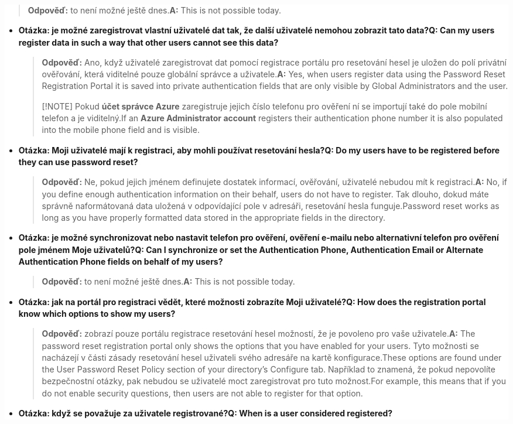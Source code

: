   > <span data-ttu-id="74e2b-122">**Odpověď:** to není možné ještě dnes.</span><span class="sxs-lookup"><span data-stu-id="74e2b-122">**A:** This is not possible today.</span></span>
  >
  >
* <span data-ttu-id="74e2b-123">**Otázka: je možné zaregistrovat vlastní uživatelé dat tak, že další uživatelé nemohou zobrazit tato data?**</span><span class="sxs-lookup"><span data-stu-id="74e2b-123">**Q:  Can my users register data in such a way that other users cannot see this data?**</span></span>

  > <span data-ttu-id="74e2b-124">**Odpověď:** Ano, když uživatelé zaregistrovat dat pomocí registrace portálu pro resetování hesel je uložen do polí privátní ověřování, která viditelné pouze globální správce a uživatele.</span><span class="sxs-lookup"><span data-stu-id="74e2b-124">**A:** Yes, when users register data using the Password Reset Registration Portal it is saved into private authentication fields that are only visible by Global Administrators and the user.</span></span>
    >
    > [!NOTE]
    > <span data-ttu-id="74e2b-125">Pokud **účet správce Azure** zaregistruje jejich číslo telefonu pro ověření ní se importují také do pole mobilní telefon a je viditelný.</span><span class="sxs-lookup"><span data-stu-id="74e2b-125">If an **Azure Administrator account** registers their authentication phone number it is also populated into the mobile phone field and is visible.</span></span>
    >
  >
  >
* <span data-ttu-id="74e2b-126">**Otázka: Moji uživatelé mají k registraci, aby mohli používat resetování hesla?**</span><span class="sxs-lookup"><span data-stu-id="74e2b-126">**Q:  Do my users have to be registered before they can use password reset?**</span></span>

  > <span data-ttu-id="74e2b-127">**Odpověď:** Ne, pokud jejich jménem definujete dostatek informací, ověřování, uživatelé nebudou mít k registraci.</span><span class="sxs-lookup"><span data-stu-id="74e2b-127">**A:** No, if you define enough authentication information on their behalf, users do not have to register.</span></span> <span data-ttu-id="74e2b-128">Tak dlouho, dokud máte správně naformátovaná data uložená v odpovídající pole v adresáři, resetování hesla funguje.</span><span class="sxs-lookup"><span data-stu-id="74e2b-128">Password reset works as long as you have properly formatted data stored in the appropriate fields in the directory.</span></span>
  >
  >
* <span data-ttu-id="74e2b-129">**Otázka: je možné synchronizovat nebo nastavit telefon pro ověření, ověření e-mailu nebo alternativní telefon pro ověření pole jménem Moje uživatelů?**</span><span class="sxs-lookup"><span data-stu-id="74e2b-129">**Q:  Can I synchronize or set the Authentication Phone, Authentication Email or Alternate Authentication Phone fields on behalf of my users?**</span></span>

  > <span data-ttu-id="74e2b-130">**Odpověď:** to není možné ještě dnes.</span><span class="sxs-lookup"><span data-stu-id="74e2b-130">**A:** This is not possible today.</span></span>
  >
  >
* <span data-ttu-id="74e2b-131">**Otázka: jak na portál pro registraci vědět, které možnosti zobrazíte Moji uživatelé?**</span><span class="sxs-lookup"><span data-stu-id="74e2b-131">**Q:  How does the registration portal know which options to show my users?**</span></span>

  > <span data-ttu-id="74e2b-132">**Odpověď:** zobrazí pouze portálu registrace resetování hesel možností, že je povoleno pro vaše uživatele.</span><span class="sxs-lookup"><span data-stu-id="74e2b-132">**A:** The password reset registration portal only shows the options that you have enabled for your users.</span></span> <span data-ttu-id="74e2b-133">Tyto možnosti se nacházejí v části zásady resetování hesel uživateli svého adresáře na kartě konfigurace.</span><span class="sxs-lookup"><span data-stu-id="74e2b-133">These options are found under the User Password Reset Policy section of your directory’s Configure tab.</span></span> <span data-ttu-id="74e2b-134">Například to znamená, že pokud nepovolíte bezpečnostní otázky, pak nebudou se uživatelé moct zaregistrovat pro tuto možnost.</span><span class="sxs-lookup"><span data-stu-id="74e2b-134">For example, this means that if you do not enable security questions, then users are not able to register for that option.</span></span>
  >
  >
* <span data-ttu-id="74e2b-135">**Otázka: když se považuje za uživatele registrované?**</span><span class="sxs-lookup"><span data-stu-id="74e2b-135">**Q:  When is a user considered registered?**</span></span>

